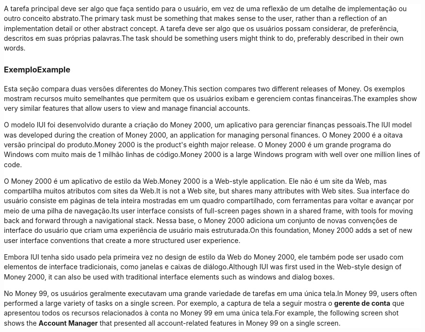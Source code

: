 <span data-ttu-id="5e7de-238">A tarefa principal deve ser algo que faça sentido para o usuário, em vez de uma reflexão de um detalhe de implementação ou outro conceito abstrato.</span><span class="sxs-lookup"><span data-stu-id="5e7de-238">The primary task must be something that makes sense to the user, rather than a reflection of an implementation detail or other abstract concept.</span></span> <span data-ttu-id="5e7de-239">A tarefa deve ser algo que os usuários possam considerar, de preferência, descritos em suas próprias palavras.</span><span class="sxs-lookup"><span data-stu-id="5e7de-239">The task should be something users might think to do, preferably described in their own words.</span></span>

### <a name="example"></a><span data-ttu-id="5e7de-240">Exemplo</span><span class="sxs-lookup"><span data-stu-id="5e7de-240">Example</span></span>

<span data-ttu-id="5e7de-241">Esta seção compara duas versões diferentes do Money.</span><span class="sxs-lookup"><span data-stu-id="5e7de-241">This section compares two different releases of Money.</span></span> <span data-ttu-id="5e7de-242">Os exemplos mostram recursos muito semelhantes que permitem que os usuários exibam e gerenciem contas financeiras.</span><span class="sxs-lookup"><span data-stu-id="5e7de-242">The examples show very similar features that allow users to view and manage financial accounts.</span></span>

<span data-ttu-id="5e7de-243">O modelo IUI foi desenvolvido durante a criação do Money 2000, um aplicativo para gerenciar finanças pessoais.</span><span class="sxs-lookup"><span data-stu-id="5e7de-243">The IUI model was developed during the creation of Money 2000, an application for managing personal finances.</span></span> <span data-ttu-id="5e7de-244">O Money 2000 é a oitava versão principal do produto.</span><span class="sxs-lookup"><span data-stu-id="5e7de-244">Money 2000 is the product's eighth major release.</span></span> <span data-ttu-id="5e7de-245">O Money 2000 é um grande programa do Windows com muito mais de 1 milhão linhas de código.</span><span class="sxs-lookup"><span data-stu-id="5e7de-245">Money 2000 is a large Windows program with well over one million lines of code.</span></span>

<span data-ttu-id="5e7de-246">O Money 2000 é um aplicativo de estilo da Web.</span><span class="sxs-lookup"><span data-stu-id="5e7de-246">Money 2000 is a Web-style application.</span></span> <span data-ttu-id="5e7de-247">Ele não é um site da Web, mas compartilha muitos atributos com sites da Web.</span><span class="sxs-lookup"><span data-stu-id="5e7de-247">It is not a Web site, but shares many attributes with Web sites.</span></span> <span data-ttu-id="5e7de-248">Sua interface do usuário consiste em páginas de tela inteira mostradas em um quadro compartilhado, com ferramentas para voltar e avançar por meio de uma pilha de navegação.</span><span class="sxs-lookup"><span data-stu-id="5e7de-248">Its user interface consists of full-screen pages shown in a shared frame, with tools for moving back and forward through a navigational stack.</span></span> <span data-ttu-id="5e7de-249">Nessa base, o Money 2000 adiciona um conjunto de novas convenções de interface do usuário que criam uma experiência de usuário mais estruturada.</span><span class="sxs-lookup"><span data-stu-id="5e7de-249">On this foundation, Money 2000 adds a set of new user interface conventions that create a more structured user experience.</span></span>

<span data-ttu-id="5e7de-250">Embora IUI tenha sido usado pela primeira vez no design de estilo da Web do Money 2000, ele também pode ser usado com elementos de interface tradicionais, como janelas e caixas de diálogo.</span><span class="sxs-lookup"><span data-stu-id="5e7de-250">Although IUI was first used in the Web-style design of Money 2000, it can also be used with traditional interface elements such as windows and dialog boxes.</span></span>

<span data-ttu-id="5e7de-251">No Money 99, os usuários geralmente executavam uma grande variedade de tarefas em uma única tela.</span><span class="sxs-lookup"><span data-stu-id="5e7de-251">In Money 99, users often performed a large variety of tasks on a single screen.</span></span> <span data-ttu-id="5e7de-252">Por exemplo, a captura de tela a seguir mostra o **gerente de conta** que apresentou todos os recursos relacionados à conta no Money 99 em uma única tela.</span><span class="sxs-lookup"><span data-stu-id="5e7de-252">For example, the following screen shot shows the **Account Manager** that presented all account-related features in Money 99 on a single screen.</span></span>
